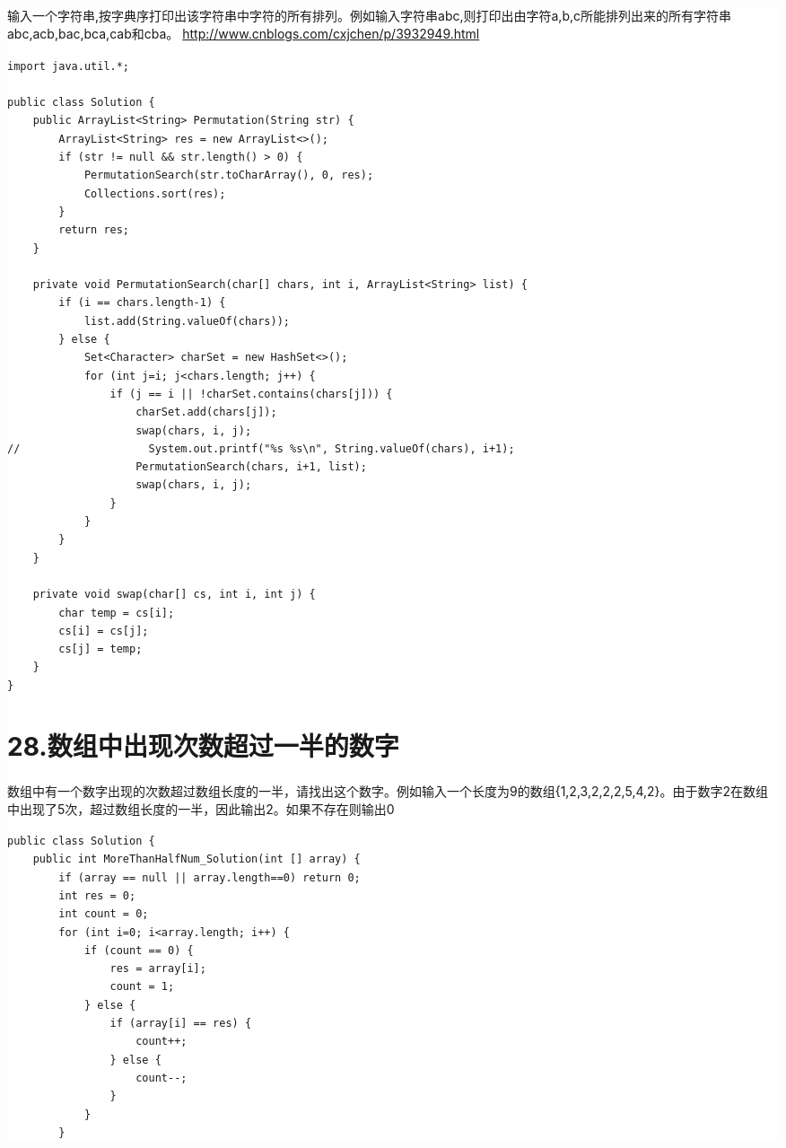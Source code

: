 输入一个字符串,按字典序打印出该字符串中字符的所有排列。例如输入字符串abc,则打印出由字符a,b,c所能排列出来的所有字符串abc,acb,bac,bca,cab和cba。
http://www.cnblogs.com/cxjchen/p/3932949.html

    import java.util.*;
    
    public class Solution {
        public ArrayList<String> Permutation(String str) {
            ArrayList<String> res = new ArrayList<>();
            if (str != null && str.length() > 0) {
                PermutationSearch(str.toCharArray(), 0, res);
                Collections.sort(res);
            }
            return res;
        }
    
        private void PermutationSearch(char[] chars, int i, ArrayList<String> list) {
            if (i == chars.length-1) {
                list.add(String.valueOf(chars));
            } else {
                Set<Character> charSet = new HashSet<>();
                for (int j=i; j<chars.length; j++) {
                    if (j == i || !charSet.contains(chars[j])) {
                        charSet.add(chars[j]);
                        swap(chars, i, j);
    //                    System.out.printf("%s %s\n", String.valueOf(chars), i+1);
                        PermutationSearch(chars, i+1, list);
                        swap(chars, i, j);
                    }
                }
            }
        }
    
        private void swap(char[] cs, int i, int j) {
            char temp = cs[i];
            cs[i] = cs[j];
            cs[j] = temp;
        }
    }
# **28.数组中出现次数超过一半的数字**

数组中有一个数字出现的次数超过数组长度的一半，请找出这个数字。例如输入一个长度为9的数组{1,2,3,2,2,2,5,4,2}。由于数字2在数组中出现了5次，超过数组长度的一半，因此输出2。如果不存在则输出0

    public class Solution {
        public int MoreThanHalfNum_Solution(int [] array) {
            if (array == null || array.length==0) return 0;
            int res = 0;
            int count = 0;
            for (int i=0; i<array.length; i++) {
                if (count == 0) {
                    res = array[i];
                    count = 1;
                } else {
                    if (array[i] == res) {
                        count++;
                    } else {
                        count--;
                    }
                }
            }
            